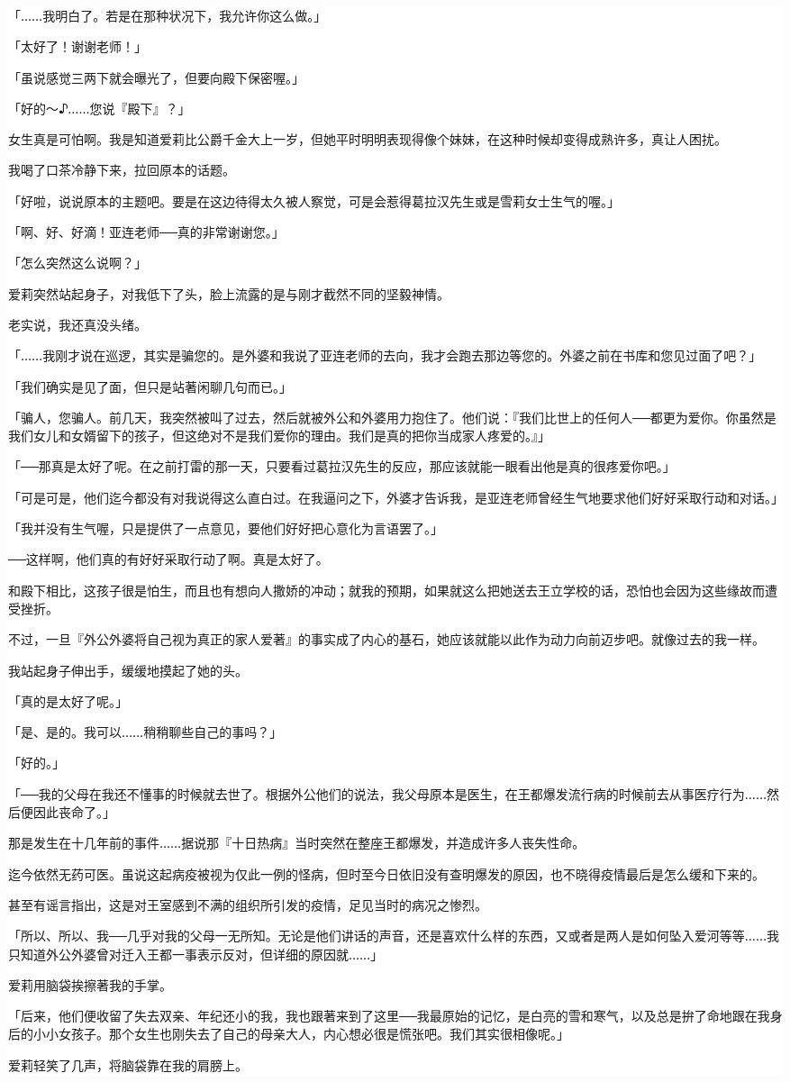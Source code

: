 「……我明白了。若是在那种状况下，我允许你这么做。」

「太好了！谢谢老师！」

「虽说感觉三两下就会曝光了，但要向殿下保密喔。」

「好的～♪……您说『殿下』？」

女生真是可怕啊。我是知道爱莉比公爵千金大上一岁，但她平时明明表现得像个妹妹，在这种时候却变得成熟许多，真让人困扰。

我喝了口茶冷静下来，拉回原本的话题。

「好啦，说说原本的主题吧。要是在这边待得太久被人察觉，可是会惹得葛拉汉先生或是雪莉女士生气的喔。」

「啊、好、好滴！亚连老师──真的非常谢谢您。」

「怎么突然这么说啊？」

爱莉突然站起身子，对我低下了头，脸上流露的是与刚才截然不同的坚毅神情。

老实说，我还真没头绪。

「……我刚才说在巡逻，其实是骗您的。是外婆和我说了亚连老师的去向，我才会跑去那边等您的。外婆之前在书库和您见过面了吧？」

「我们确实是见了面，但只是站著闲聊几句而已。」

「骗人，您骗人。前几天，我突然被叫了过去，然后就被外公和外婆用力抱住了。他们说：『我们比世上的任何人──都更为爱你。你虽然是我们女儿和女婿留下的孩子，但这绝对不是我们爱你的理由。我们是真的把你当成家人疼爱的。』」

「──那真是太好了呢。在之前打雷的那一天，只要看过葛拉汉先生的反应，那应该就能一眼看出他是真的很疼爱你吧。」

「可是可是，他们迄今都没有对我说得这么直白过。在我逼问之下，外婆才告诉我，是亚连老师曾经生气地要求他们好好采取行动和对话。」

「我并没有生气喔，只是提供了一点意见，要他们好好把心意化为言语罢了。」

──这样啊，他们真的有好好采取行动了啊。真是太好了。

和殿下相比，这孩子很是怕生，而且也有想向人撒娇的冲动；就我的预期，如果就这么把她送去王立学校的话，恐怕也会因为这些缘故而遭受挫折。

不过，一旦『外公外婆将自己视为真正的家人爱著』的事实成了内心的基石，她应该就能以此作为动力向前迈步吧。就像过去的我一样。

我站起身子伸出手，缓缓地摸起了她的头。

「真的是太好了呢。」

「是、是的。我可以……稍稍聊些自己的事吗？」

「好的。」

「──我的父母在我还不懂事的时候就去世了。根据外公他们的说法，我父母原本是医生，在王都爆发流行病的时候前去从事医疗行为……然后便因此丧命了。」

那是发生在十几年前的事件……据说那『十日热病』当时突然在整座王都爆发，并造成许多人丧失性命。

迄今依然无药可医。虽说这起病疫被视为仅此一例的怪病，但时至今日依旧没有查明爆发的原因，也不晓得疫情最后是怎么缓和下来的。

甚至有谣言指出，这是对王室感到不满的组织所引发的疫情，足见当时的病况之惨烈。

「所以、所以、我──几乎对我的父母一无所知。无论是他们讲话的声音，还是喜欢什么样的东西，又或者是两人是如何坠入爱河等等……我只知道外公外婆曾对迁入王都一事表示反对，但详细的原因就……」

爱莉用脑袋挨擦著我的手掌。

「后来，他们便收留了失去双亲、年纪还小的我，我也跟著来到了这里──我最原始的记忆，是白亮的雪和寒气，以及总是拚了命地跟在我身后的小小女孩子。那个女生也刚失去了自己的母亲大人，内心想必很是慌张吧。我们其实很相像呢。」

爱莉轻笑了几声，将脑袋靠在我的肩膀上。
